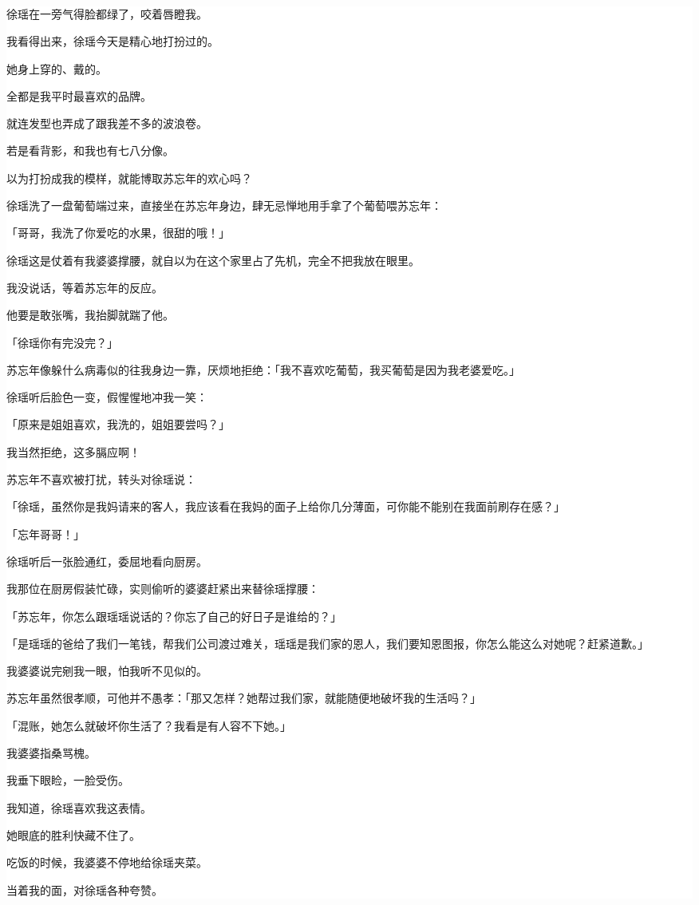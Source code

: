 徐瑶在一旁气得脸都绿了，咬着唇瞪我。

我看得出来，徐瑶今天是精心地打扮过的。

她身上穿的、戴的。

全都是我平时最喜欢的品牌。

就连发型也弄成了跟我差不多的波浪卷。

若是看背影，和我也有七八分像。

以为打扮成我的模样，就能博取苏忘年的欢心吗？

徐瑶洗了一盘葡萄端过来，直接坐在苏忘年身边，肆无忌惮地用手拿了个葡萄喂苏忘年：

「哥哥，我洗了你爱吃的水果，很甜的哦！」

徐瑶这是仗着有我婆婆撑腰，就自以为在这个家里占了先机，完全不把我放在眼里。

我没说话，等着苏忘年的反应。

他要是敢张嘴，我抬脚就踹了他。

「徐瑶你有完没完？」

苏忘年像躲什么病毒似的往我身边一靠，厌烦地拒绝：「我不喜欢吃葡萄，我买葡萄是因为我老婆爱吃。」

徐瑶听后脸色一变，假惺惺地冲我一笑：

「原来是姐姐喜欢，我洗的，姐姐要尝吗？」

我当然拒绝，这多膈应啊！

苏忘年不喜欢被打扰，转头对徐瑶说：

「徐瑶，虽然你是我妈请来的客人，我应该看在我妈的面子上给你几分薄面，可你能不能别在我面前刷存在感？」

「忘年哥哥！」

徐瑶听后一张脸通红，委屈地看向厨房。

我那位在厨房假装忙碌，实则偷听的婆婆赶紧出来替徐瑶撑腰：

「苏忘年，你怎么跟瑶瑶说话的？你忘了自己的好日子是谁给的？」

「是瑶瑶的爸给了我们一笔钱，帮我们公司渡过难关，瑶瑶是我们家的恩人，我们要知恩图报，你怎么能这么对她呢？赶紧道歉。」

我婆婆说完剜我一眼，怕我听不见似的。

苏忘年虽然很孝顺，可他并不愚孝：「那又怎样？她帮过我们家，就能随便地破坏我的生活吗？」

「混账，她怎么就破坏你生活了？我看是有人容不下她。」

我婆婆指桑骂槐。

我垂下眼睑，一脸受伤。

我知道，徐瑶喜欢我这表情。

她眼底的胜利快藏不住了。

吃饭的时候，我婆婆不停地给徐瑶夹菜。

当着我的面，对徐瑶各种夸赞。

